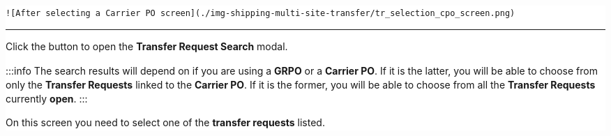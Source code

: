     ![After selecting a Carrier PO screen](./img-shipping-multi-site-transfer/tr_selection_cpo_screen.png)
  </TabItem>
</Tabs>

---

Click the <IIcon icon='iconamoon:search-bold' width='17' height='17' /> button to open the **Transfer Request Search** modal.

:::info
The search results will depend on if you are using a **GRPO** or a **Carrier PO**. If it is the latter, you will be able to choose from only the **Transfer Requests** linked to the **Carrier PO**. If it is the former, you will be able to choose from all the **Transfer Requests** currently **open**.
:::

<CustomDetails summary="Transfer Request Search Modal">

On this screen you need to select one of the **transfer requests** listed.
